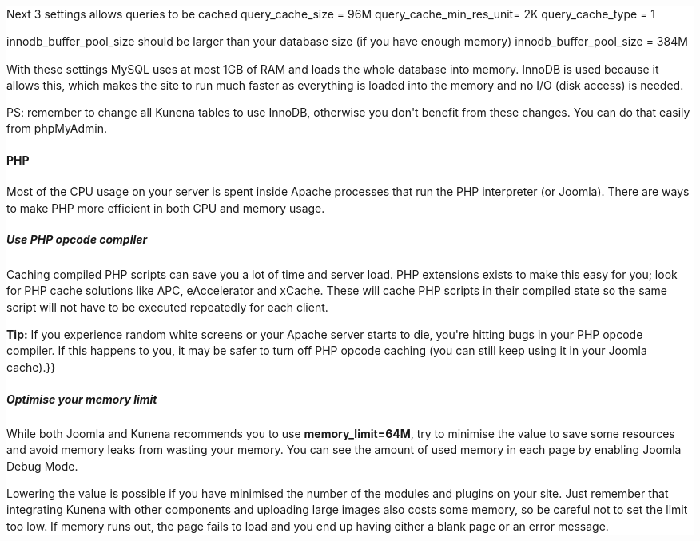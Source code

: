  Next 3 settings allows queries to be cached
 query_cache_size        = 96M
 query_cache_min_res_unit= 2K
 query_cache_type        = 1
 
 innodb_buffer_pool_size should be larger than your database size (if you have enough memory)
 innodb_buffer_pool_size = 384M

With these settings MySQL uses at most 1GB of RAM and loads the whole database into memory. InnoDB is used because it allows this, which makes the site to run much faster as everything is loaded into the memory and no I/O (disk access) is needed.

PS: remember to change all Kunena tables to use InnoDB, otherwise you don't benefit from these changes. You can do that easily from phpMyAdmin.

#### PHP

Most of the CPU usage on your server is spent inside Apache processes that run the PHP interpreter (or Joomla). There are ways to make PHP more efficient in both CPU and memory usage.

##### Use PHP opcode compiler

Caching compiled PHP scripts can save you a lot of time and server load. PHP extensions exists to make this easy for you; look for PHP cache solutions like APC, eAccelerator and xCache. These will cache PHP scripts in their compiled state so the same script will not have to be executed repeatedly for each client.

**Tip:** If you experience random white screens or your Apache server starts to die, you're hitting bugs in your PHP opcode compiler. If this happens to you, it may be safer to turn off PHP opcode caching (you can still keep using it in your Joomla cache).}}

##### Optimise your memory limit

While both Joomla and Kunena recommends you to use **memory_limit=64M**, try to minimise the value to save some resources and avoid memory leaks from wasting your memory. You can see the amount of used memory in each page by enabling Joomla Debug Mode.

Lowering the value is possible if you have minimised the number of the modules and plugins on your site. Just remember that integrating Kunena with other components and uploading large images also costs some memory, so be careful not to set the limit too low. If memory runs out, the page fails to load and you end up having either a blank page or an error message.
